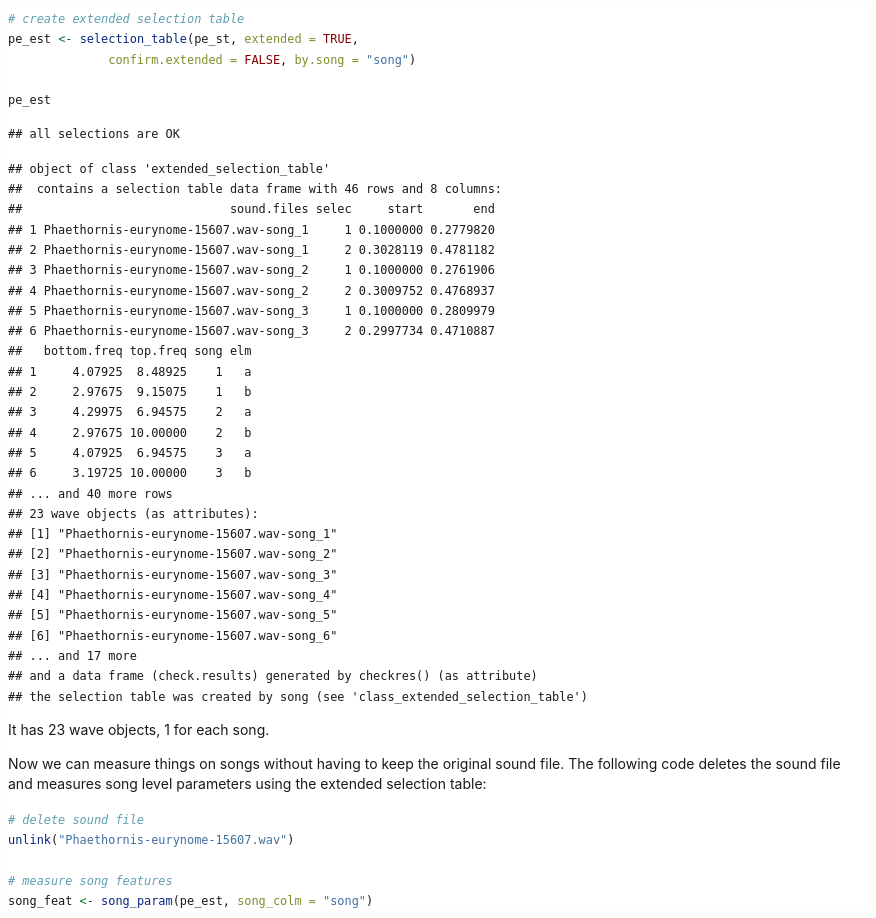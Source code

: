
```r
# create extended selection table
pe_est <- selection_table(pe_st, extended = TRUE, 
              confirm.extended = FALSE, by.song = "song")

pe_est
```


```
## all selections are OK
```



```
## object of class 'extended_selection_table' 
##  contains a selection table data frame with 46 rows and 8 columns: 
##                             sound.files selec     start       end
## 1 Phaethornis-eurynome-15607.wav-song_1     1 0.1000000 0.2779820
## 2 Phaethornis-eurynome-15607.wav-song_1     2 0.3028119 0.4781182
## 3 Phaethornis-eurynome-15607.wav-song_2     1 0.1000000 0.2761906
## 4 Phaethornis-eurynome-15607.wav-song_2     2 0.3009752 0.4768937
## 5 Phaethornis-eurynome-15607.wav-song_3     1 0.1000000 0.2809979
## 6 Phaethornis-eurynome-15607.wav-song_3     2 0.2997734 0.4710887
##   bottom.freq top.freq song elm
## 1     4.07925  8.48925    1   a
## 2     2.97675  9.15075    1   b
## 3     4.29975  6.94575    2   a
## 4     2.97675 10.00000    2   b
## 5     4.07925  6.94575    3   a
## 6     3.19725 10.00000    3   b
## ... and 40 more rows 
## 23 wave objects (as attributes): 
## [1] "Phaethornis-eurynome-15607.wav-song_1"
## [2] "Phaethornis-eurynome-15607.wav-song_2"
## [3] "Phaethornis-eurynome-15607.wav-song_3"
## [4] "Phaethornis-eurynome-15607.wav-song_4"
## [5] "Phaethornis-eurynome-15607.wav-song_5"
## [6] "Phaethornis-eurynome-15607.wav-song_6"
## ... and 17 more 
## and a data frame (check.results) generated by checkres() (as attribute) 
## the selection table was created by song (see 'class_extended_selection_table')
```



It has 23 wave objects, 1 for each song.

Now we can measure things on songs without having to keep the original sound file. The following code deletes the sound file and measures song level parameters using the extended selection table:


```r
# delete sound file
unlink("Phaethornis-eurynome-15607.wav")

# measure song features
song_feat <- song_param(pe_est, song_colm = "song")
```
